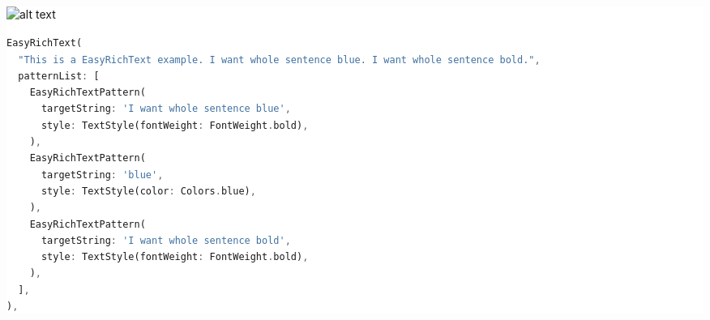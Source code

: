 ![alt text](https://github.com/2000calories/flutter_easy_rich_text/blob/master/screen_shots/known%20issue%201.png)

```dart
EasyRichText(
  "This is a EasyRichText example. I want whole sentence blue. I want whole sentence bold.",
  patternList: [
    EasyRichTextPattern(
      targetString: 'I want whole sentence blue',
      style: TextStyle(fontWeight: FontWeight.bold),
    ),
    EasyRichTextPattern(
      targetString: 'blue',
      style: TextStyle(color: Colors.blue),
    ),
    EasyRichTextPattern(
      targetString: 'I want whole sentence bold',
      style: TextStyle(fontWeight: FontWeight.bold),
    ),
  ],
),
```
